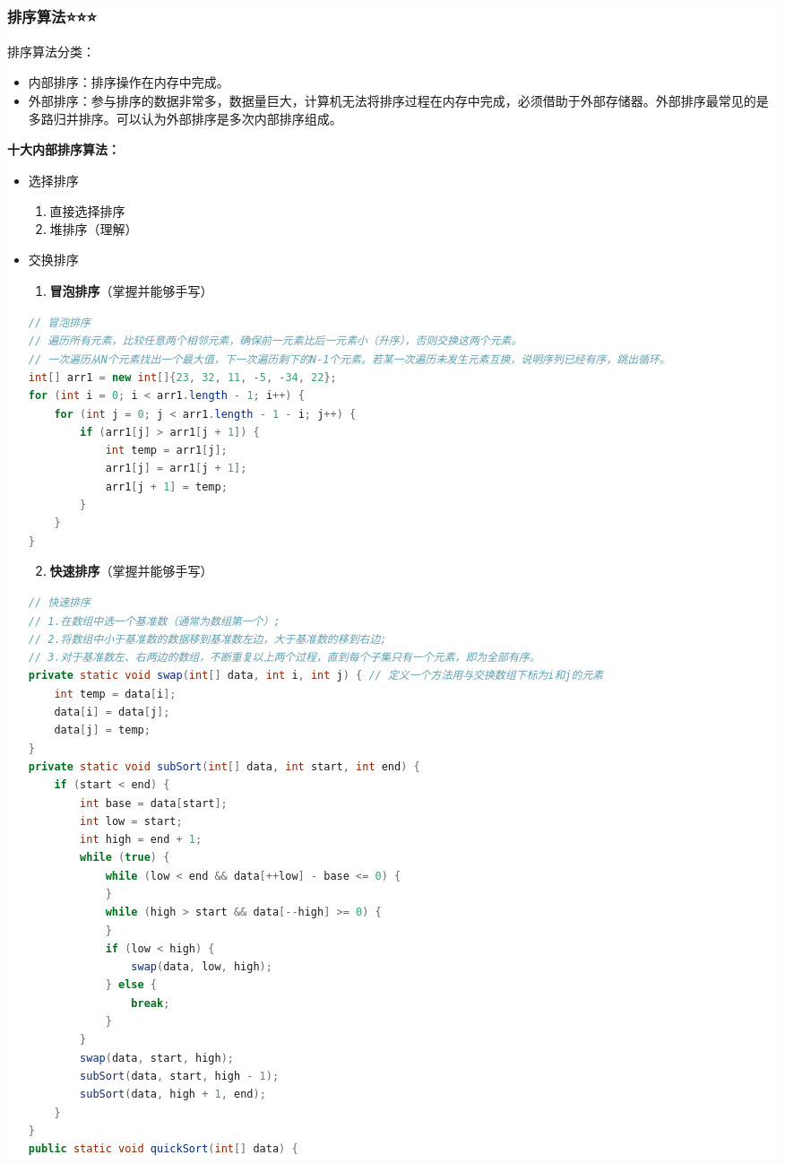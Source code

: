 ### 排序算法⭐⭐⭐

排序算法分类：

- 内部排序：排序操作在内存中完成。
- 外部排序：参与排序的数据非常多，数据量巨大，计算机无法将排序过程在内存中完成，必须借助于外部存储器。外部排序最常见的是多路归并排序。可以认为外部排序是多次内部排序组成。

**十大内部排序算法：**

- 选择排序

  1. 直接选择排序
  2. 堆排序（理解）

- 交换排序

  1. **冒泡排序**（掌握并能够手写）

  ```java
  // 冒泡排序
  // 遍历所有元素，比较任意两个相邻元素，确保前一元素比后一元素小（升序），否则交换这两个元素。
  // 一次遍历从N个元素找出一个最大值，下一次遍历剩下的N-1个元素。若某一次遍历未发生元素互换，说明序列已经有序，跳出循环。
  int[] arr1 = new int[]{23, 32, 11, -5, -34, 22};
  for (int i = 0; i < arr1.length - 1; i++) {
      for (int j = 0; j < arr1.length - 1 - i; j++) {
          if (arr1[j] > arr1[j + 1]) {
              int temp = arr1[j];
              arr1[j] = arr1[j + 1];
              arr1[j + 1] = temp;
          }
      }
  }
  ```

  2. **快速排序**（掌握并能够手写）

  ```java
  // 快速排序
  // 1.在数组中选一个基准数（通常为数组第一个）;
  // 2.将数组中小于基准数的数据移到基准数左边，大于基准数的移到右边;
  // 3.对于基准数左、右两边的数组，不断重复以上两个过程，直到每个子集只有一个元素，即为全部有序。
  private static void swap(int[] data, int i, int j) { // 定义一个方法用与交换数组下标为i和j的元素
      int temp = data[i];
      data[i] = data[j];
      data[j] = temp;
  }
  private static void subSort(int[] data, int start, int end) {
      if (start < end) {
          int base = data[start];
          int low = start;
          int high = end + 1;
          while (true) {
              while (low < end && data[++low] - base <= 0) {
              }
              while (high > start && data[--high] >= 0) {
              }
              if (low < high) {
                  swap(data, low, high);
              } else {
                  break;
              }
          }
          swap(data, start, high);
          subSort(data, start, high - 1);
          subSort(data, high + 1, end);
      }
  }
  public static void quickSort(int[] data) {
  ```